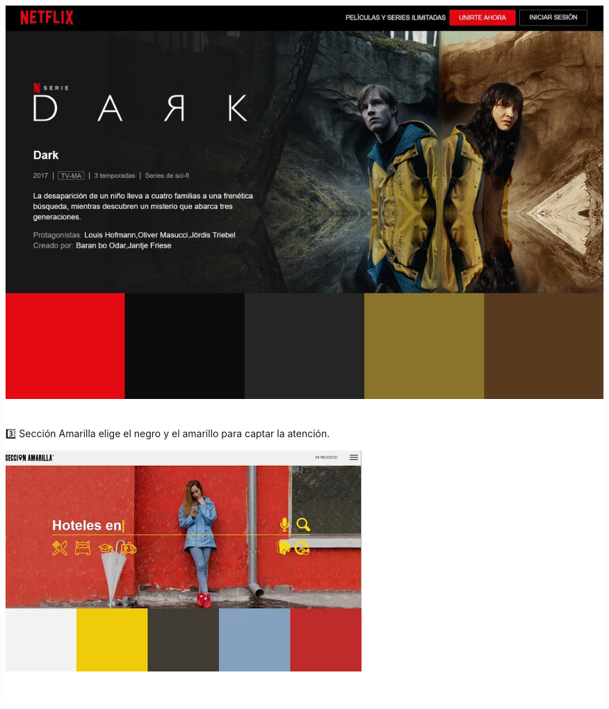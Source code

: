 ![alt text](./img/color1.png)
<br>
<br>

3️⃣ Sección Amarilla elige el negro y el amarillo para captar la atención.  

![alt text](./img/color2.png)   
<br>
<br>
